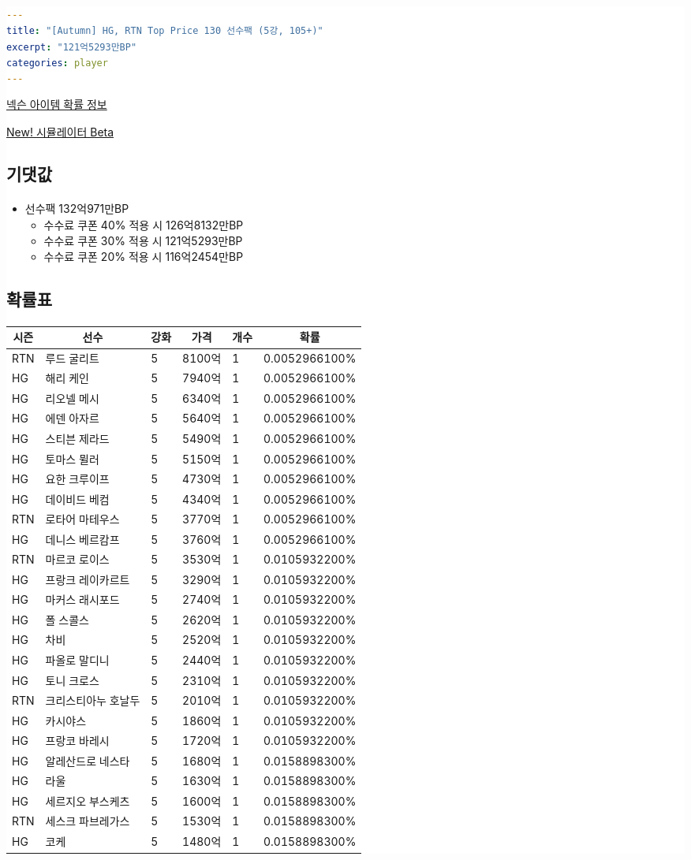 ```yaml
---
title: "[Autumn] HG, RTN Top Price 130 선수팩 (5강, 105+)"
excerpt: "121억5293만BP"
categories: player
---
```

[넥슨 아이템 확률 정보](http://iteminfo.nexon.com/probability/fco?sn=7682)

[New! 시뮬레이터 Beta](/simulator/7682)
## 기댓값
- 선수팩 132억971만BP
  - 수수료 쿠폰 40% 적용 시 126억8132만BP
  - 수수료 쿠폰 30% 적용 시 121억5293만BP
  - 수수료 쿠폰 20% 적용 시 116억2454만BP


## 확률표

|시즌|선수|강화|가격|개수|확률|
|---|---|---|---|---|---|
|RTN|루드 굴리트|5|8100억|1|0.0052966100%|
|HG|해리 케인|5|7940억|1|0.0052966100%|
|HG|리오넬 메시|5|6340억|1|0.0052966100%|
|HG|에덴 아자르|5|5640억|1|0.0052966100%|
|HG|스티븐 제라드|5|5490억|1|0.0052966100%|
|HG|토마스 뮐러|5|5150억|1|0.0052966100%|
|HG|요한 크루이프|5|4730억|1|0.0052966100%|
|HG|데이비드 베컴|5|4340억|1|0.0052966100%|
|RTN|로타어 마테우스|5|3770억|1|0.0052966100%|
|HG|데니스 베르캄프|5|3760억|1|0.0052966100%|
|RTN|마르코 로이스|5|3530억|1|0.0105932200%|
|HG|프랑크 레이카르트|5|3290억|1|0.0105932200%|
|HG|마커스 래시포드|5|2740억|1|0.0105932200%|
|HG|폴 스콜스|5|2620억|1|0.0105932200%|
|HG|차비|5|2520억|1|0.0105932200%|
|HG|파올로 말디니|5|2440억|1|0.0105932200%|
|HG|토니 크로스|5|2310억|1|0.0105932200%|
|RTN|크리스티아누 호날두|5|2010억|1|0.0105932200%|
|HG|카시야스|5|1860억|1|0.0105932200%|
|HG|프랑코 바레시|5|1720억|1|0.0105932200%|
|HG|알레산드로 네스타|5|1680억|1|0.0158898300%|
|HG|라울|5|1630억|1|0.0158898300%|
|HG|세르지오 부스케츠|5|1600억|1|0.0158898300%|
|RTN|세스크 파브레가스|5|1530억|1|0.0158898300%|
|HG|코케|5|1480억|1|0.0158898300%|